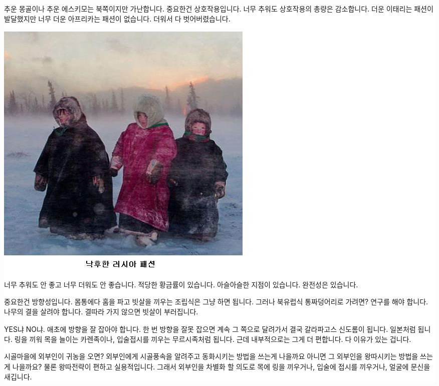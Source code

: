 
  


추운 몽골이나 추운 에스키모는 북쪽이지만 가난합니다. 중요한건 상호작용입니다. 너무 추워도 상호작용의 총량은 감소합니다. 더운 이태리는 패션이 발달했지만 너무 더운 아프리카는 패션이 없습니다. 더워서 다 벗어버렸습니다. 



 <img alt="9.JPG" src="files/attach/images/198/727/315/9.JPG" width="476" height="477" />



너무 추워도 안 좋고 너무 더워도 안 좋습니다. 적당한 황금률이 있습니다. 아슬아슬한 지점이 있습니다. 완전성은 있습니다. 


  


중요한건 방향성입니다. 몸통에다 홈을 파고 빗살을 끼우는 조립식은 그냥 하면 됩니다. 그러나 북유럽식 통짜덩어리로 가려면? 연구를 해야 합니다. 나무의 결을 살려야 합니다. 결따라 가지 않으면 빗살이 부러집니다. 


  


YES냐 NO냐. 애초에 방향을 잘 잡아야 합니다. 한 번 방향을 잘못 잡으면 계속 그 쪽으로 달려가서 결국 갈라파고스 신도롬이 됩니다. 일본처럼 됩니다. 링을 끼워 목을 늘이는 카렌족이나, 입술접시를 끼우는 무르시족처럼 됩니다. 근데 내부적으로는 그게 더 편합니다. 다 이유가 있는 겁니다. 


  


시골마을에 외부인이 귀농을 오면? 외부인에게 시골풍속을 알려주고 동화시키는 방법을 쓰는게 나을까요 아니면 그 외부인을 왕따시키는 방법을 쓰는게 나을까요? 물론 왕따전략이 편하고 실용적입니다. 그래서 외부인을 차별화 할 의도로 목에 링을 끼우거나, 입술에 접시를 끼우거나, 얼굴에 문신을 새깁니다. 


  

